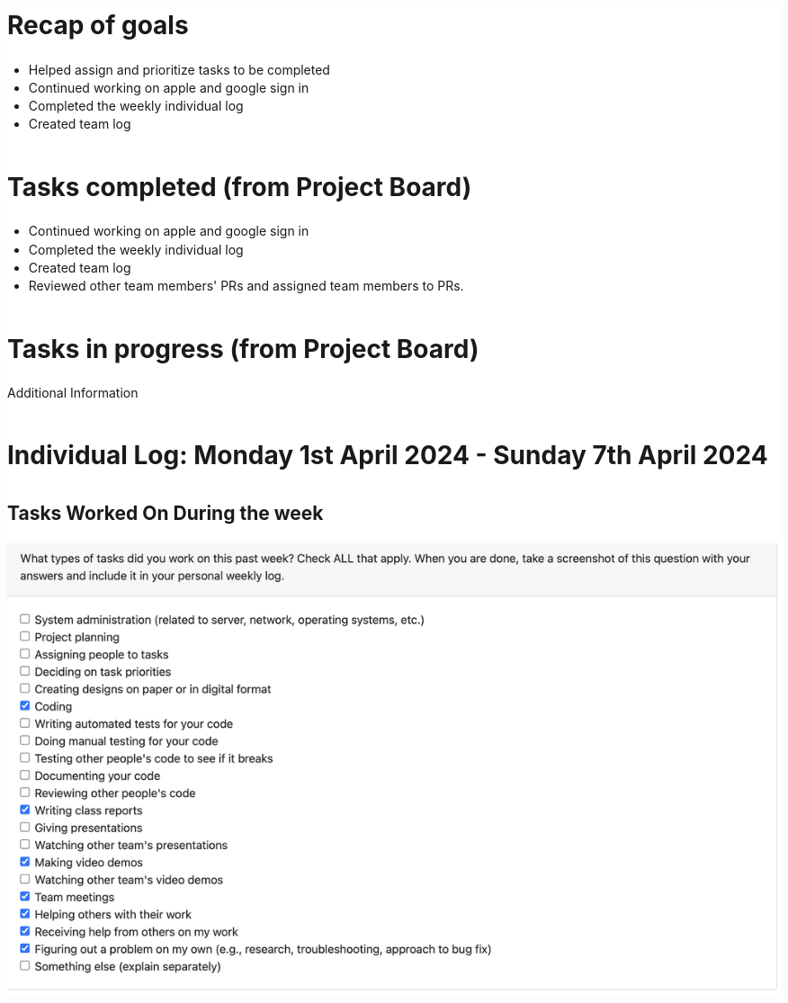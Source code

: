 

# Recap of goals

* Helped assign and prioritize tasks to be completed
* Continued working on apple and google sign in
* Completed the weekly individual log
* Created team log

# Tasks completed (from Project Board)

* Continued working on apple and google sign in
* Completed the weekly individual log
* Created team log
* Reviewed other team members' PRs and assigned team members to PRs.

# Tasks in progress (from Project Board)


Additional Information 

# Individual Log: Monday 1st April 2024 - Sunday 7th April 2024

## Tasks Worked On During the week
![Peer Evaluation](images/jayati20.png)
